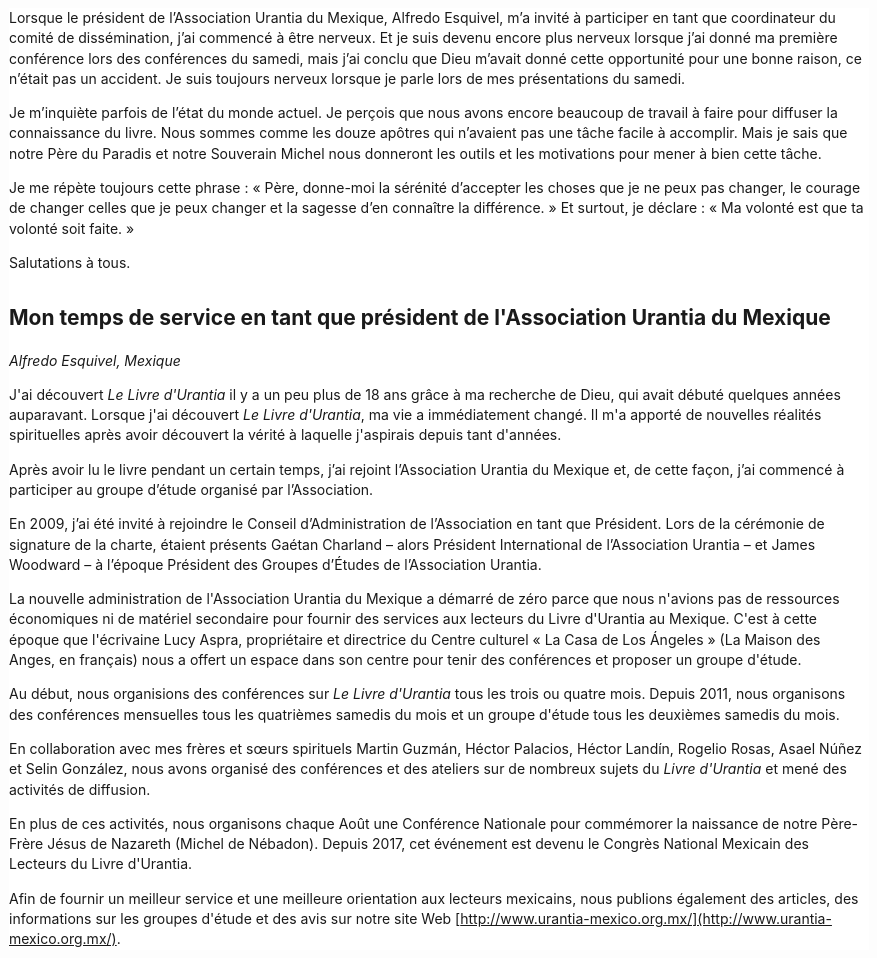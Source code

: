 Lorsque le président de l’Association Urantia du Mexique, Alfredo Esquivel, m’a invité à participer en tant que coordinateur du comité de dissémination, j’ai commencé à être nerveux. Et je suis devenu encore plus nerveux lorsque j’ai donné ma première conférence lors des conférences du samedi, mais j’ai conclu que Dieu m’avait donné cette opportunité pour une bonne raison, ce n’était pas un accident. Je suis toujours nerveux lorsque je parle lors de mes présentations du samedi.

Je m’inquiète parfois de l’état du monde actuel. Je perçois que nous avons encore beaucoup de travail à faire pour diffuser la connaissance du livre. Nous sommes comme les douze apôtres qui n’avaient pas une tâche facile à accomplir. Mais je sais que notre Père du Paradis et notre Souverain Michel nous donneront les outils et les motivations pour mener à bien cette tâche.

Je me répète toujours cette phrase : « Père, donne-moi la sérénité d’accepter les choses que je ne peux pas changer, le courage de changer celles que je peux changer et la sagesse d’en connaître la différence. » Et surtout, je déclare : « Ma volonté est que ta volonté soit faite. »

Salutations à tous.

## Mon temps de service en tant que président de l'Association Urantia du Mexique

_Alfredo Esquivel, Mexique_

J'ai découvert _Le Livre d'Urantia_ il y a un peu plus de 18 ans grâce à ma recherche de Dieu, qui avait débuté quelques années auparavant. Lorsque j'ai découvert _Le Livre d'Urantia_, ma vie a immédiatement changé. Il m'a apporté de nouvelles réalités spirituelles après avoir découvert la vérité à laquelle j'aspirais depuis tant d'années.

Après avoir lu le livre pendant un certain temps, j’ai rejoint l’Association Urantia du Mexique et, de cette façon, j’ai commencé à participer au groupe d’étude organisé par l’Association.

En 2009, j’ai été invité à rejoindre le Conseil d’Administration de l’Association en tant que Président. Lors de la cérémonie de signature de la charte, étaient présents Gaétan Charland – alors Président International de l’Association Urantia – et James Woodward – à l’époque Président des Groupes d’Études de l’Association Urantia.

La nouvelle administration de l'Association Urantia du Mexique a démarré de zéro parce que nous n'avions pas de ressources économiques ni de matériel secondaire pour fournir des services aux lecteurs du Livre d'Urantia au Mexique. C'est à cette époque que l'écrivaine Lucy Aspra, propriétaire et directrice du Centre culturel « La Casa de Los Ángeles » (La Maison des Anges, en français) nous a offert un espace dans son centre pour tenir des conférences et proposer un groupe d'étude.

Au début, nous organisions des conférences sur _Le Livre d'Urantia_ tous les trois ou quatre mois. Depuis 2011, nous organisons des conférences mensuelles tous les quatrièmes samedis du mois et un groupe d'étude tous les deuxièmes samedis du mois.

En collaboration avec mes frères et sœurs spirituels Martin Guzmán, Héctor Palacios, Héctor Landín, Rogelio Rosas, Asael Núñez et Selin González, nous avons organisé des conférences et des ateliers sur de nombreux sujets du _Livre d'Urantia_ et mené des activités de diffusion.

En plus de ces activités, nous organisons chaque Août une Conférence Nationale pour commémorer la naissance de notre Père-Frère Jésus de Nazareth (Michel de Nébadon). Depuis 2017, cet événement est devenu le Congrès National Mexicain des Lecteurs du Livre d'Urantia.

Afin de fournir un meilleur service et une meilleure orientation aux lecteurs mexicains, nous publions également des articles, des informations sur les groupes d'étude et des avis sur notre site Web [http://www.urantia-mexico.org.mx/](http://www.urantia-mexico.org.mx/).
